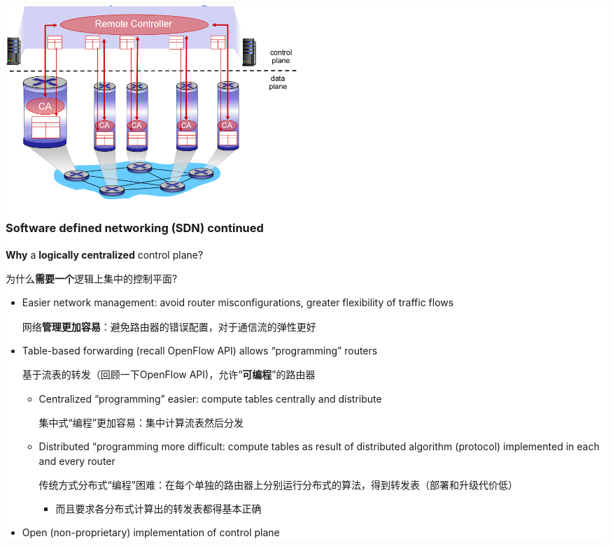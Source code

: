 <img src="imgs/week9/img19.png" style="zoom:50%;" />

### Software defined networking (SDN)  continued

**Why** a **logically centralized** control plane?

为什么**需要一个**逻辑上集中的控制平面?

- Easier network management: avoid router misconfigurations, greater flexibility of traffic flows

  网络**管理更加容易**：避免路由器的错误配置，对于通信流的弹性更好

- Table-based forwarding (recall OpenFlow API) allows “programming” routers

  基于流表的转发（回顾一下OpenFlow API)，允许“**可编程**”的路由器

  - Centralized “programming” easier: compute tables centrally and distribute

    集中式“编程”更加容易：集中计算流表然后分发

  - Distributed “programming more difficult: compute tables as result of distributed algorithm (protocol) implemented in each and every router 

    传统方式分布式“编程”困难：在每个单独的路由器上分别运行分布式的算法，得到转发表（部署和升级代价低）

    - 而且要求各分布式计算出的转发表都得基本正确

- Open (non-proprietary) implementation of control plane
